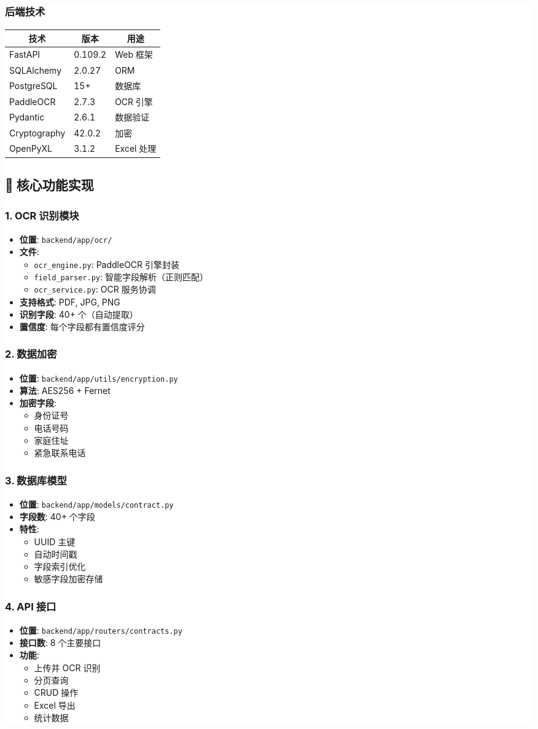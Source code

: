 ### 后端技术
| 技术 | 版本 | 用途 |
|------|------|------|
| FastAPI | 0.109.2 | Web 框架 |
| SQLAlchemy | 2.0.27 | ORM |
| PostgreSQL | 15+ | 数据库 |
| PaddleOCR | 2.7.3 | OCR 引擎 |
| Pydantic | 2.6.1 | 数据验证 |
| Cryptography | 42.0.2 | 加密 |
| OpenPyXL | 3.1.2 | Excel 处理 |

## 🎯 核心功能实现

### 1. OCR 识别模块
- **位置**: `backend/app/ocr/`
- **文件**: 
  - `ocr_engine.py`: PaddleOCR 引擎封装
  - `field_parser.py`: 智能字段解析（正则匹配）
  - `ocr_service.py`: OCR 服务协调
- **支持格式**: PDF, JPG, PNG
- **识别字段**: 40+ 个（自动提取）
- **置信度**: 每个字段都有置信度评分

### 2. 数据加密
- **位置**: `backend/app/utils/encryption.py`
- **算法**: AES256 + Fernet
- **加密字段**: 
  - 身份证号
  - 电话号码
  - 家庭住址
  - 紧急联系电话

### 3. 数据库模型
- **位置**: `backend/app/models/contract.py`
- **字段数**: 40+ 个字段
- **特性**:
  - UUID 主键
  - 自动时间戳
  - 字段索引优化
  - 敏感字段加密存储

### 4. API 接口
- **位置**: `backend/app/routers/contracts.py`
- **接口数**: 8 个主要接口
- **功能**:
  - 上传并 OCR 识别
  - 分页查询
  - CRUD 操作
  - Excel 导出
  - 统计数据
